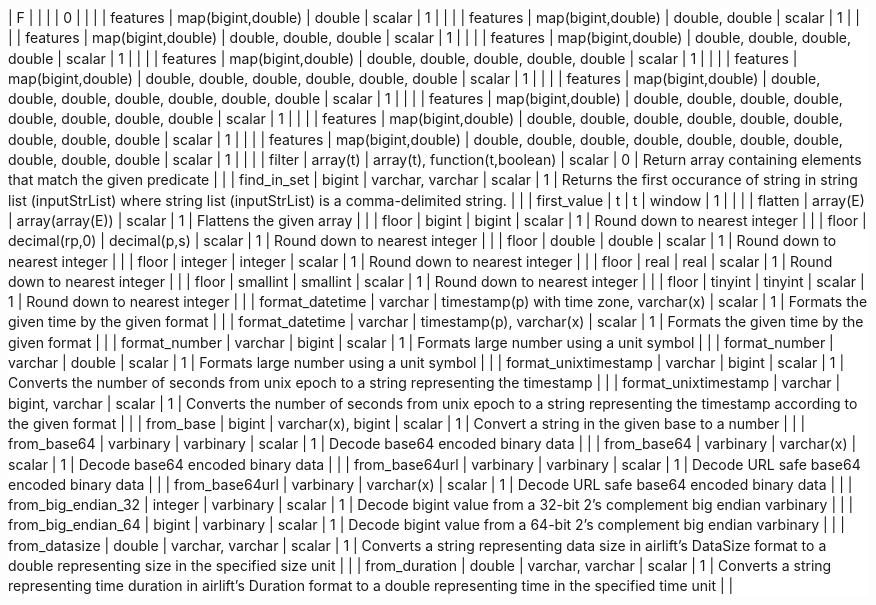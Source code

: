 | F |  |  |  | 0 |  |  |
| features | map(bigint,double) | double | scalar | 1 |  |  |
| features | map(bigint,double) | double, double | scalar | 1 |  |  |
| features | map(bigint,double) | double, double, double | scalar | 1 |  |  |
| features | map(bigint,double) | double, double, double, double | scalar | 1 |  |  |
| features | map(bigint,double) | double, double, double, double, double | scalar | 1 |  |  |
| features | map(bigint,double) | double, double, double, double, double, double | scalar | 1 |  |  |
| features | map(bigint,double) | double, double, double, double, double, double, double | scalar | 1 |  |  |
| features | map(bigint,double) | double, double, double, double, double, double, double, double | scalar | 1 |  |  |
| features | map(bigint,double) | double, double, double, double, double, double, double, double, double | scalar | 1 |  |  |
| features | map(bigint,double) | double, double, double, double, double, double, double, double, double, double | scalar | 1 |  |  |
| filter | array(t) | array(t), function(t,boolean) | scalar | 0 | Return array containing elements that match the given predicate |  |
| find_in_set | bigint | varchar, varchar | scalar | 1 | Returns the first occurance of string in string list (inputStrList) where string list (inputStrList) is a comma-delimited string. |  |
| first_value | t | t | window | 1 |  |  |
| flatten | array(E) | array(array(E)) | scalar | 1 | Flattens the given array |  |
| floor | bigint | bigint | scalar | 1 | Round down to nearest integer |  |
| floor | decimal(rp,0) | decimal(p,s) | scalar | 1 | Round down to nearest integer |  |
| floor | double | double | scalar | 1 | Round down to nearest integer |  |
| floor | integer | integer | scalar | 1 | Round down to nearest integer |  |
| floor | real | real | scalar | 1 | Round down to nearest integer |  |
| floor | smallint | smallint | scalar | 1 | Round down to nearest integer |  |
| floor | tinyint | tinyint | scalar | 1 | Round down to nearest integer |  |
| format_datetime | varchar | timestamp(p) with time zone, varchar(x) | scalar | 1 | Formats the given time by the given format |  |
| format_datetime | varchar | timestamp(p), varchar(x) | scalar | 1 | Formats the given time by the given format |  |
| format_number | varchar | bigint | scalar | 1 | Formats large number using a unit symbol |  |
| format_number | varchar | double | scalar | 1 | Formats large number using a unit symbol |  |
| format_unixtimestamp | varchar | bigint | scalar | 1 | Converts the number of seconds from unix epoch to a string representing the timestamp |  |
| format_unixtimestamp | varchar | bigint, varchar | scalar | 1 | Converts the number of seconds from unix epoch to a string representing the timestamp according to the given format |  |
| from_base | bigint | varchar(x), bigint | scalar | 1 | Convert a string in the given base to a number |  |
| from_base64 | varbinary | varbinary | scalar | 1 | Decode base64 encoded binary data |  |
| from_base64 | varbinary | varchar(x) | scalar | 1 | Decode base64 encoded binary data |  |
| from_base64url | varbinary | varbinary | scalar | 1 | Decode URL safe base64 encoded binary data |  |
| from_base64url | varbinary | varchar(x) | scalar | 1 | Decode URL safe base64 encoded binary data |  |
| from_big_endian_32 | integer | varbinary | scalar | 1 | Decode bigint value from a 32-bit 2’s complement big endian varbinary |  |
| from_big_endian_64 | bigint | varbinary | scalar | 1 | Decode bigint value from a 64-bit 2’s complement big endian varbinary |  |
| from_datasize | double | varchar, varchar | scalar | 1 | Converts a string representing data size in airlift’s DataSize format to a double representing size in the specified size unit |  |
| from_duration | double | varchar, varchar | scalar | 1 | Converts a string representing time duration in airlift’s Duration format to a double representing time in the specified time unit |  |